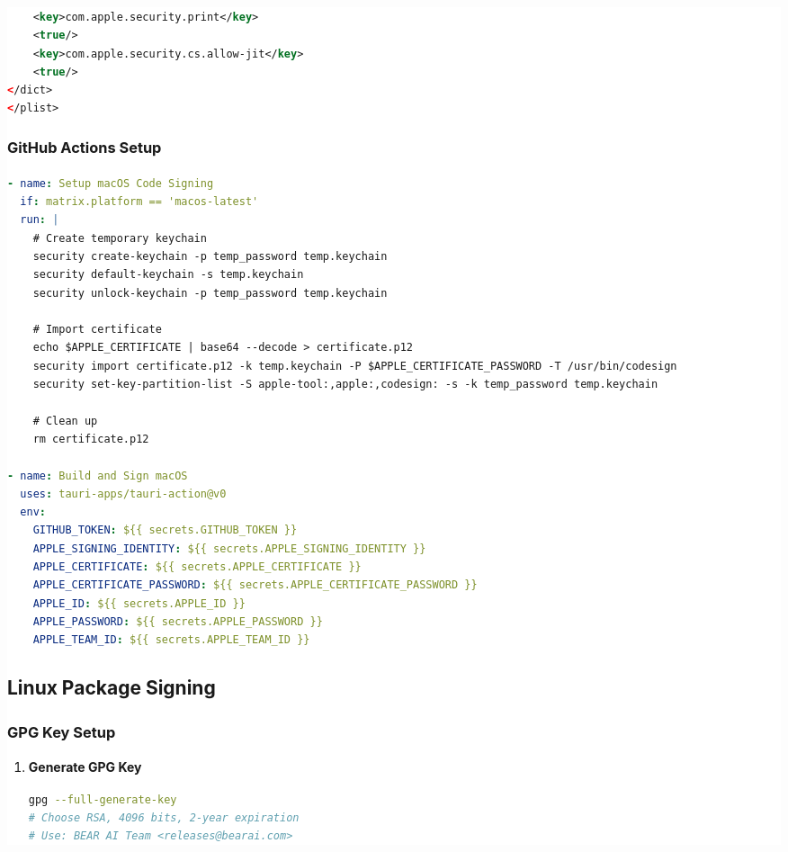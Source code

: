 ```xml
    <key>com.apple.security.print</key>
    <true/>
    <key>com.apple.security.cs.allow-jit</key>
    <true/>
</dict>
</plist>
```

### GitHub Actions Setup

```yaml
- name: Setup macOS Code Signing
  if: matrix.platform == 'macos-latest'
  run: |
    # Create temporary keychain
    security create-keychain -p temp_password temp.keychain
    security default-keychain -s temp.keychain
    security unlock-keychain -p temp_password temp.keychain

    # Import certificate
    echo $APPLE_CERTIFICATE | base64 --decode > certificate.p12
    security import certificate.p12 -k temp.keychain -P $APPLE_CERTIFICATE_PASSWORD -T /usr/bin/codesign
    security set-key-partition-list -S apple-tool:,apple:,codesign: -s -k temp_password temp.keychain

    # Clean up
    rm certificate.p12

- name: Build and Sign macOS
  uses: tauri-apps/tauri-action@v0
  env:
    GITHUB_TOKEN: ${{ secrets.GITHUB_TOKEN }}
    APPLE_SIGNING_IDENTITY: ${{ secrets.APPLE_SIGNING_IDENTITY }}
    APPLE_CERTIFICATE: ${{ secrets.APPLE_CERTIFICATE }}
    APPLE_CERTIFICATE_PASSWORD: ${{ secrets.APPLE_CERTIFICATE_PASSWORD }}
    APPLE_ID: ${{ secrets.APPLE_ID }}
    APPLE_PASSWORD: ${{ secrets.APPLE_PASSWORD }}
    APPLE_TEAM_ID: ${{ secrets.APPLE_TEAM_ID }}
```

## Linux Package Signing

### GPG Key Setup

1. **Generate GPG Key**
   ```bash
   gpg --full-generate-key
   # Choose RSA, 4096 bits, 2-year expiration
   # Use: BEAR AI Team <releases@bearai.com>
   ```

